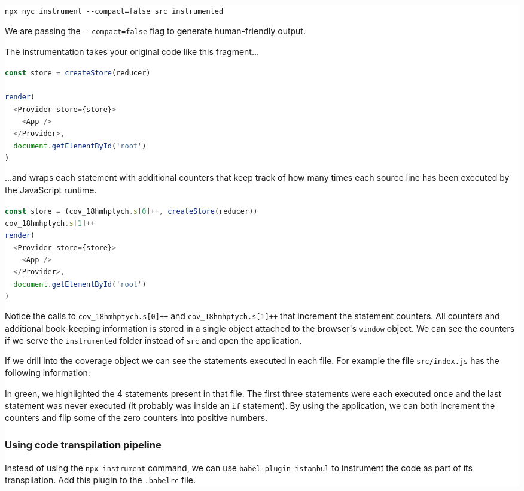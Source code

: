 ```shell
npx nyc instrument --compact=false src instrumented
```

We are passing the `--compact=false` flag to generate human-friendly output.

The instrumentation takes your original code like this fragment...

```js
const store = createStore(reducer)

render(
  <Provider store={store}>
    <App />
  </Provider>,
  document.getElementById('root')
)
```

...and wraps each statement with additional counters that keep track of how many
times each source line has been executed by the JavaScript runtime.

```javascript
const store = (cov_18hmhptych.s[0]++, createStore(reducer))
cov_18hmhptych.s[1]++
render(
  <Provider store={store}>
    <App />
  </Provider>,
  document.getElementById('root')
)
```

Notice the calls to `cov_18hmhptych.s[0]++` and `cov_18hmhptych.s[1]++` that
increment the statement counters. All counters and additional book-keeping
information is stored in a single object attached to the browser's `window`
object. We can see the counters if we serve the `instrumented` folder instead of
`src` and open the application.

<DocsImage src="/img/guides/code-coverage/coverage-object.png" alt="Code coverage object" ></DocsImage>

If we drill into the coverage object we can see the statements executed in each
file. For example the file `src/index.js` has the following information:

<DocsImage src="/img/guides/code-coverage/coverage-statements.png" alt="Covered statements counters in a from the index file" ></DocsImage>

In green, we highlighted the 4 statements present in that file. The first three
statements were each executed once and the last statement was never executed (it
probably was inside an `if` statement). By using the application, we can both
increment the counters and flip some of the zero counters into positive numbers.

### Using code transpilation pipeline

Instead of using the `npx instrument` command, we can use
[`babel-plugin-istanbul`](https://github.com/istanbuljs/babel-plugin-istanbul)
to instrument the code as part of its transpilation. Add this plugin to the
`.babelrc` file.
